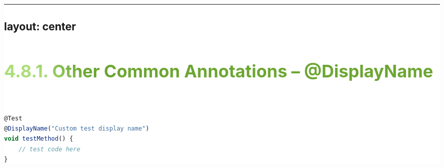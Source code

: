 <style>
.footnotes-sep {
  @apply mt-20 opacity-10;
}
.footnotes {
  @apply text-sm opacity-75;
}
.footnote-backref {
  display: none;
}
h1 {
  background-color: #2B90B6;
  background-image: linear-gradient(45deg, #abde78 10%, #6ca632 20%);
  background-size: 100%;
  font-size: 34px;
  -webkit-background-clip: text;
  -moz-background-clip: text;
  -webkit-text-fill-color: transparent;
  -moz-text-fill-color: transparent;
}
</style>







---
layout: center
---

# 4.8.1. Other Common Annotations – @DisplayName
<br>

```ts {all|2|all}
@Test
@DisplayName("Custom test display name")
void testMethod() {
    // test code here
}
```

<style>
.footnotes-sep {
  @apply mt-20 opacity-10;
}
.footnotes {
  @apply text-sm opacity-75;
}
.footnote-backref {
  display: none;
}
h1 {
  background-color: #2B90B6;
  background-image: linear-gradient(45deg, #abde78 10%, #6ca632 20%);
  background-size: 100%;
  font-size: 34px;
  -webkit-background-clip: text;
  -moz-background-clip: text;
  -webkit-text-fill-color: transparent;
  -moz-text-fill-color: transparent;
}
</style>
